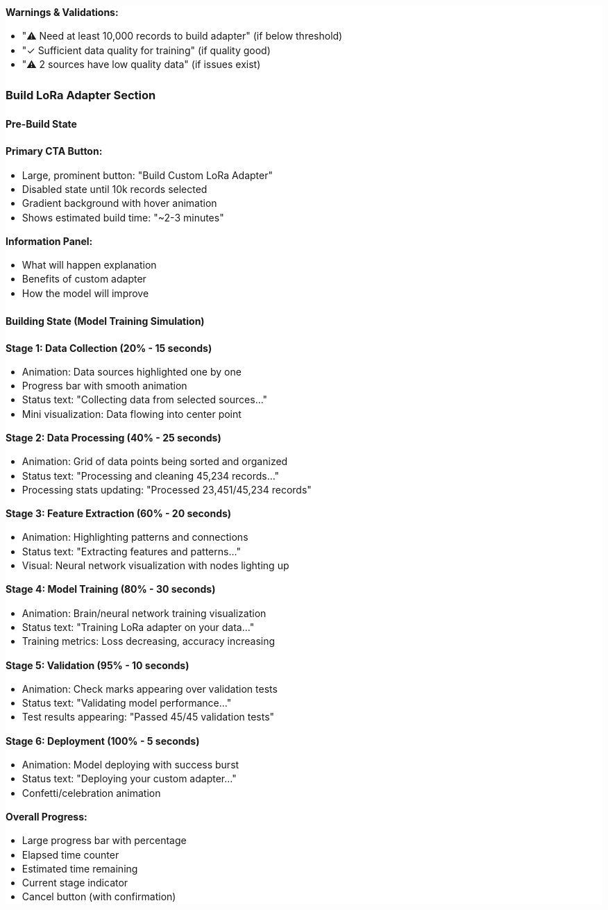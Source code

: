 **Warnings & Validations:**
- "⚠️ Need at least 10,000 records to build adapter" (if below threshold)
- "✓ Sufficient data quality for training" (if quality good)
- "⚠️ 2 sources have low quality data" (if issues exist)

### Build LoRa Adapter Section

#### Pre-Build State
**Primary CTA Button:**
- Large, prominent button: "Build Custom LoRa Adapter"
- Disabled state until 10k records selected
- Gradient background with hover animation
- Shows estimated build time: "~2-3 minutes"

**Information Panel:**
- What will happen explanation
- Benefits of custom adapter
- How the model will improve

#### Building State (Model Training Simulation)

**Stage 1: Data Collection (20% - 15 seconds)**
- Animation: Data sources highlighted one by one
- Progress bar with smooth animation
- Status text: "Collecting data from selected sources..."
- Mini visualization: Data flowing into center point

**Stage 2: Data Processing (40% - 25 seconds)**
- Animation: Grid of data points being sorted and organized
- Status text: "Processing and cleaning 45,234 records..."
- Processing stats updating: "Processed 23,451/45,234 records"

**Stage 3: Feature Extraction (60% - 20 seconds)**
- Animation: Highlighting patterns and connections
- Status text: "Extracting features and patterns..."
- Visual: Neural network visualization with nodes lighting up

**Stage 4: Model Training (80% - 30 seconds)**
- Animation: Brain/neural network training visualization
- Status text: "Training LoRa adapter on your data..."
- Training metrics: Loss decreasing, accuracy increasing

**Stage 5: Validation (95% - 10 seconds)**
- Animation: Check marks appearing over validation tests
- Status text: "Validating model performance..."
- Test results appearing: "Passed 45/45 validation tests"

**Stage 6: Deployment (100% - 5 seconds)**
- Animation: Model deploying with success burst
- Status text: "Deploying your custom adapter..."
- Confetti/celebration animation

**Overall Progress:**
- Large progress bar with percentage
- Elapsed time counter
- Estimated time remaining
- Current stage indicator
- Cancel button (with confirmation)
